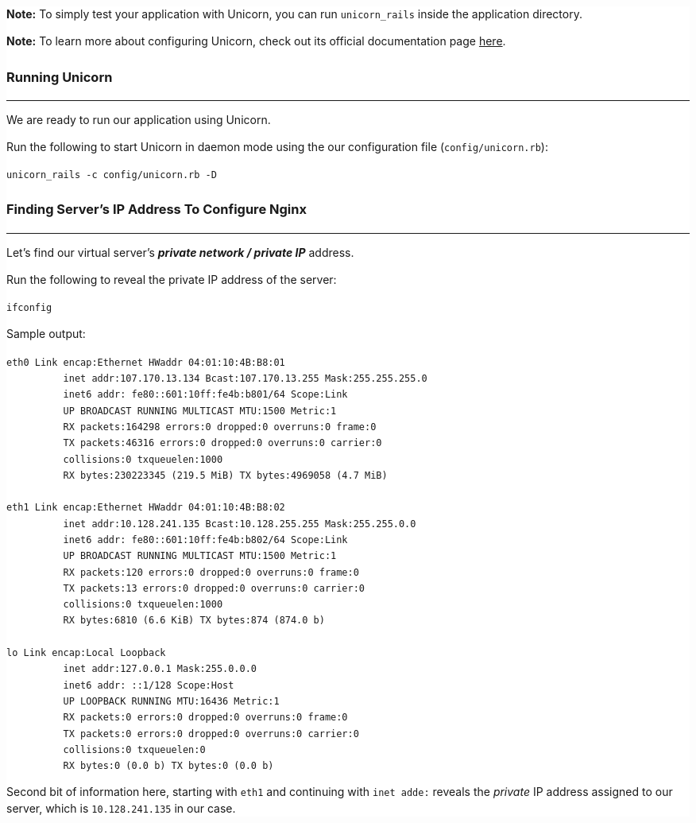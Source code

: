 **Note:** To simply test your application with Unicorn, you can run `unicorn_rails` inside the application directory.

**Note:** To learn more about configuring Unicorn, check out its official documentation page [here](http://unicorn.bogomips.org/).

### Running Unicorn

* * *

We are ready to run our application using Unicorn.

Run the following to start Unicorn in daemon mode using the our configuration file (`config/unicorn.rb`):

    unicorn_rails -c config/unicorn.rb -D

### Finding Server’s IP Address To Configure Nginx

* * *

Let’s find our virtual server’s **_private network / private IP_** address.

Run the following to reveal the private IP address of the server:

    ifconfig

Sample output:

    eth0 Link encap:Ethernet HWaddr 04:01:10:4B:B8:01  
              inet addr:107.170.13.134 Bcast:107.170.13.255 Mask:255.255.255.0
              inet6 addr: fe80::601:10ff:fe4b:b801/64 Scope:Link
              UP BROADCAST RUNNING MULTICAST MTU:1500 Metric:1
              RX packets:164298 errors:0 dropped:0 overruns:0 frame:0
              TX packets:46316 errors:0 dropped:0 overruns:0 carrier:0
              collisions:0 txqueuelen:1000 
              RX bytes:230223345 (219.5 MiB) TX bytes:4969058 (4.7 MiB)
    
    eth1 Link encap:Ethernet HWaddr 04:01:10:4B:B8:02  
              inet addr:10.128.241.135 Bcast:10.128.255.255 Mask:255.255.0.0
              inet6 addr: fe80::601:10ff:fe4b:b802/64 Scope:Link
              UP BROADCAST RUNNING MULTICAST MTU:1500 Metric:1
              RX packets:120 errors:0 dropped:0 overruns:0 frame:0
              TX packets:13 errors:0 dropped:0 overruns:0 carrier:0
              collisions:0 txqueuelen:1000 
              RX bytes:6810 (6.6 KiB) TX bytes:874 (874.0 b)
    
    lo Link encap:Local Loopback  
              inet addr:127.0.0.1 Mask:255.0.0.0
              inet6 addr: ::1/128 Scope:Host
              UP LOOPBACK RUNNING MTU:16436 Metric:1
              RX packets:0 errors:0 dropped:0 overruns:0 frame:0
              TX packets:0 errors:0 dropped:0 overruns:0 carrier:0
              collisions:0 txqueuelen:0 
              RX bytes:0 (0.0 b) TX bytes:0 (0.0 b)

Second bit of information here, starting with `eth1` and continuing with `inet adde:` reveals the _private_ IP address assigned to our server, which is `10.128.241.135` in our case.
